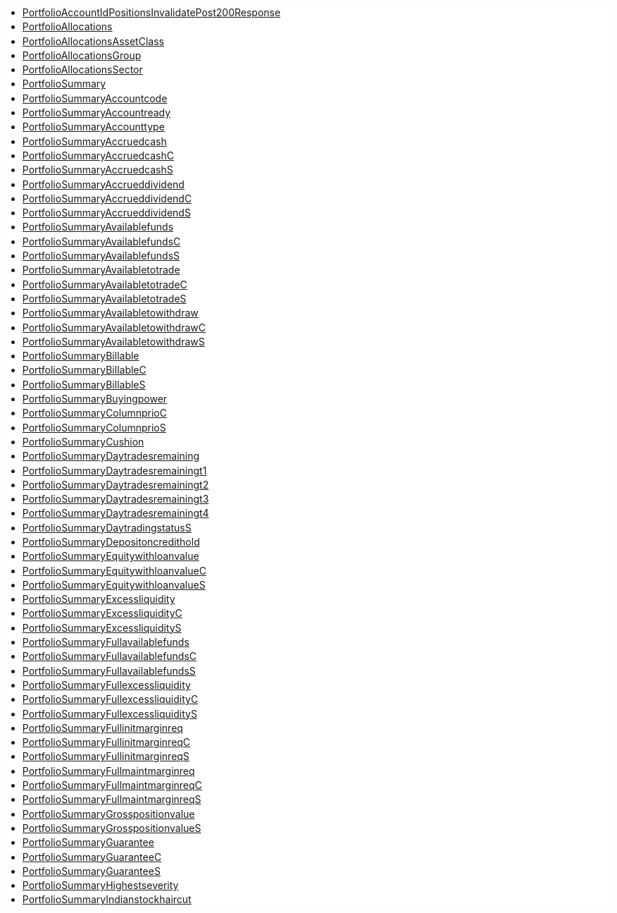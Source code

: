  - [PortfolioAccountIdPositionsInvalidatePost200Response](docs/PortfolioAccountIdPositionsInvalidatePost200Response.md)
 - [PortfolioAllocations](docs/PortfolioAllocations.md)
 - [PortfolioAllocationsAssetClass](docs/PortfolioAllocationsAssetClass.md)
 - [PortfolioAllocationsGroup](docs/PortfolioAllocationsGroup.md)
 - [PortfolioAllocationsSector](docs/PortfolioAllocationsSector.md)
 - [PortfolioSummary](docs/PortfolioSummary.md)
 - [PortfolioSummaryAccountcode](docs/PortfolioSummaryAccountcode.md)
 - [PortfolioSummaryAccountready](docs/PortfolioSummaryAccountready.md)
 - [PortfolioSummaryAccounttype](docs/PortfolioSummaryAccounttype.md)
 - [PortfolioSummaryAccruedcash](docs/PortfolioSummaryAccruedcash.md)
 - [PortfolioSummaryAccruedcashC](docs/PortfolioSummaryAccruedcashC.md)
 - [PortfolioSummaryAccruedcashS](docs/PortfolioSummaryAccruedcashS.md)
 - [PortfolioSummaryAccrueddividend](docs/PortfolioSummaryAccrueddividend.md)
 - [PortfolioSummaryAccrueddividendC](docs/PortfolioSummaryAccrueddividendC.md)
 - [PortfolioSummaryAccrueddividendS](docs/PortfolioSummaryAccrueddividendS.md)
 - [PortfolioSummaryAvailablefunds](docs/PortfolioSummaryAvailablefunds.md)
 - [PortfolioSummaryAvailablefundsC](docs/PortfolioSummaryAvailablefundsC.md)
 - [PortfolioSummaryAvailablefundsS](docs/PortfolioSummaryAvailablefundsS.md)
 - [PortfolioSummaryAvailabletotrade](docs/PortfolioSummaryAvailabletotrade.md)
 - [PortfolioSummaryAvailabletotradeC](docs/PortfolioSummaryAvailabletotradeC.md)
 - [PortfolioSummaryAvailabletotradeS](docs/PortfolioSummaryAvailabletotradeS.md)
 - [PortfolioSummaryAvailabletowithdraw](docs/PortfolioSummaryAvailabletowithdraw.md)
 - [PortfolioSummaryAvailabletowithdrawC](docs/PortfolioSummaryAvailabletowithdrawC.md)
 - [PortfolioSummaryAvailabletowithdrawS](docs/PortfolioSummaryAvailabletowithdrawS.md)
 - [PortfolioSummaryBillable](docs/PortfolioSummaryBillable.md)
 - [PortfolioSummaryBillableC](docs/PortfolioSummaryBillableC.md)
 - [PortfolioSummaryBillableS](docs/PortfolioSummaryBillableS.md)
 - [PortfolioSummaryBuyingpower](docs/PortfolioSummaryBuyingpower.md)
 - [PortfolioSummaryColumnprioC](docs/PortfolioSummaryColumnprioC.md)
 - [PortfolioSummaryColumnprioS](docs/PortfolioSummaryColumnprioS.md)
 - [PortfolioSummaryCushion](docs/PortfolioSummaryCushion.md)
 - [PortfolioSummaryDaytradesremaining](docs/PortfolioSummaryDaytradesremaining.md)
 - [PortfolioSummaryDaytradesremainingt1](docs/PortfolioSummaryDaytradesremainingt1.md)
 - [PortfolioSummaryDaytradesremainingt2](docs/PortfolioSummaryDaytradesremainingt2.md)
 - [PortfolioSummaryDaytradesremainingt3](docs/PortfolioSummaryDaytradesremainingt3.md)
 - [PortfolioSummaryDaytradesremainingt4](docs/PortfolioSummaryDaytradesremainingt4.md)
 - [PortfolioSummaryDaytradingstatusS](docs/PortfolioSummaryDaytradingstatusS.md)
 - [PortfolioSummaryDepositoncredithold](docs/PortfolioSummaryDepositoncredithold.md)
 - [PortfolioSummaryEquitywithloanvalue](docs/PortfolioSummaryEquitywithloanvalue.md)
 - [PortfolioSummaryEquitywithloanvalueC](docs/PortfolioSummaryEquitywithloanvalueC.md)
 - [PortfolioSummaryEquitywithloanvalueS](docs/PortfolioSummaryEquitywithloanvalueS.md)
 - [PortfolioSummaryExcessliquidity](docs/PortfolioSummaryExcessliquidity.md)
 - [PortfolioSummaryExcessliquidityC](docs/PortfolioSummaryExcessliquidityC.md)
 - [PortfolioSummaryExcessliquidityS](docs/PortfolioSummaryExcessliquidityS.md)
 - [PortfolioSummaryFullavailablefunds](docs/PortfolioSummaryFullavailablefunds.md)
 - [PortfolioSummaryFullavailablefundsC](docs/PortfolioSummaryFullavailablefundsC.md)
 - [PortfolioSummaryFullavailablefundsS](docs/PortfolioSummaryFullavailablefundsS.md)
 - [PortfolioSummaryFullexcessliquidity](docs/PortfolioSummaryFullexcessliquidity.md)
 - [PortfolioSummaryFullexcessliquidityC](docs/PortfolioSummaryFullexcessliquidityC.md)
 - [PortfolioSummaryFullexcessliquidityS](docs/PortfolioSummaryFullexcessliquidityS.md)
 - [PortfolioSummaryFullinitmarginreq](docs/PortfolioSummaryFullinitmarginreq.md)
 - [PortfolioSummaryFullinitmarginreqC](docs/PortfolioSummaryFullinitmarginreqC.md)
 - [PortfolioSummaryFullinitmarginreqS](docs/PortfolioSummaryFullinitmarginreqS.md)
 - [PortfolioSummaryFullmaintmarginreq](docs/PortfolioSummaryFullmaintmarginreq.md)
 - [PortfolioSummaryFullmaintmarginreqC](docs/PortfolioSummaryFullmaintmarginreqC.md)
 - [PortfolioSummaryFullmaintmarginreqS](docs/PortfolioSummaryFullmaintmarginreqS.md)
 - [PortfolioSummaryGrosspositionvalue](docs/PortfolioSummaryGrosspositionvalue.md)
 - [PortfolioSummaryGrosspositionvalueS](docs/PortfolioSummaryGrosspositionvalueS.md)
 - [PortfolioSummaryGuarantee](docs/PortfolioSummaryGuarantee.md)
 - [PortfolioSummaryGuaranteeC](docs/PortfolioSummaryGuaranteeC.md)
 - [PortfolioSummaryGuaranteeS](docs/PortfolioSummaryGuaranteeS.md)
 - [PortfolioSummaryHighestseverity](docs/PortfolioSummaryHighestseverity.md)
 - [PortfolioSummaryIndianstockhaircut](docs/PortfolioSummaryIndianstockhaircut.md)